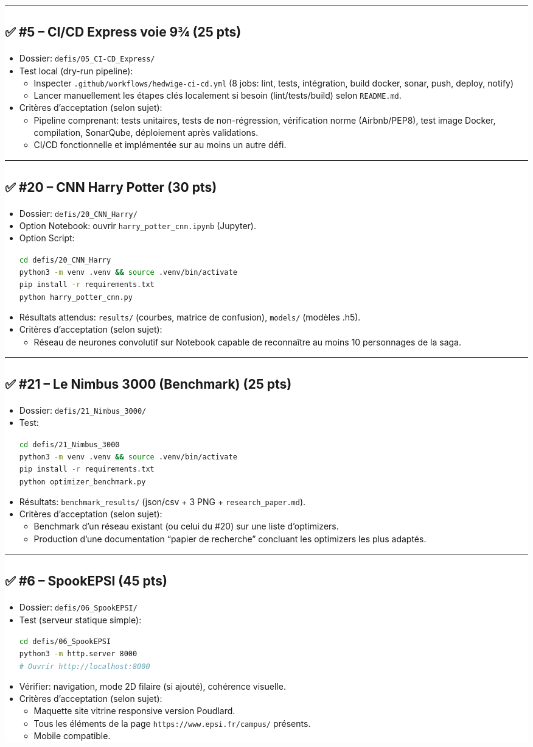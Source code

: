 
---

## ✅ #5 – CI/CD Express voie 9¾ (25 pts)
- Dossier: `defis/05_CI-CD_Express/`
- Test local (dry-run pipeline):
  - Inspecter `.github/workflows/hedwige-ci-cd.yml` (8 jobs: lint, tests, intégration, build docker, sonar, push, deploy, notify)
  - Lancer manuellement les étapes clés localement si besoin (lint/tests/build) selon `README.md`.
- Critères d’acceptation (selon sujet):
  - Pipeline comprenant: tests unitaires, tests de non-régression, vérification norme (Airbnb/PEP8), test image Docker, compilation, SonarQube, déploiement après validations.
  - CI/CD fonctionnelle et implémentée sur au moins un autre défi.

---

## ✅ #20 – CNN Harry Potter (30 pts)
- Dossier: `defis/20_CNN_Harry/`
- Option Notebook: ouvrir `harry_potter_cnn.ipynb` (Jupyter).
- Option Script:
  ```bash
  cd defis/20_CNN_Harry
  python3 -m venv .venv && source .venv/bin/activate
  pip install -r requirements.txt
  python harry_potter_cnn.py
  ```
- Résultats attendus: `results/` (courbes, matrice de confusion), `models/` (modèles .h5).
- Critères d’acceptation (selon sujet):
  - Réseau de neurones convolutif sur Notebook capable de reconnaître au moins 10 personnages de la saga.

---

## ✅ #21 – Le Nimbus 3000 (Benchmark) (25 pts)
- Dossier: `defis/21_Nimbus_3000/`
- Test:
  ```bash
  cd defis/21_Nimbus_3000
  python3 -m venv .venv && source .venv/bin/activate
  pip install -r requirements.txt
  python optimizer_benchmark.py
  ```
- Résultats: `benchmark_results/` (json/csv + 3 PNG + `research_paper.md`).
- Critères d’acceptation (selon sujet):
  - Benchmark d’un réseau existant (ou celui du #20) sur une liste d’optimizers.
  - Production d’une documentation “papier de recherche” concluant les optimizers les plus adaptés.

---

## ✅ #6 – SpookEPSI (45 pts)
- Dossier: `defis/06_SpookEPSI/`
- Test (serveur statique simple):
  ```bash
  cd defis/06_SpookEPSI
  python3 -m http.server 8000
  # Ouvrir http://localhost:8000
  ```
- Vérifier: navigation, mode 2D filaire (si ajouté), cohérence visuelle.
- Critères d’acceptation (selon sujet):
  - Maquette site vitrine responsive version Poudlard.
  - Tous les éléments de la page `https://www.epsi.fr/campus/` présents.
  - Mobile compatible.
